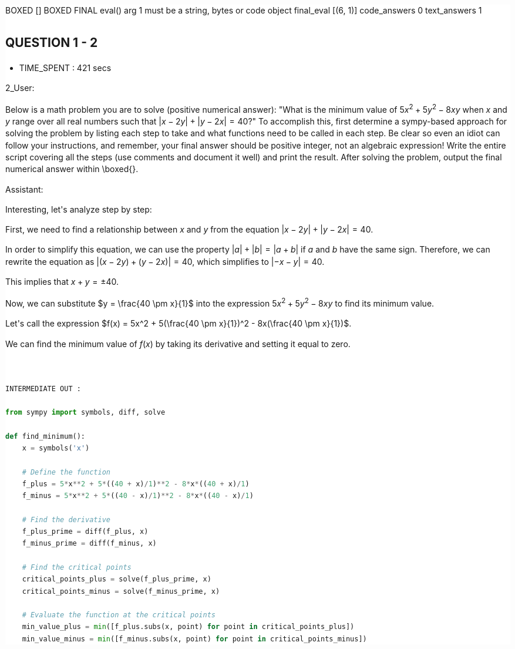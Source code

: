 BOXED []
BOXED FINAL 
eval() arg 1 must be a string, bytes or code object final_eval
[(6, 1)]
code_answers 0 text_answers 1



## QUESTION 1 - 2 
- TIME_SPENT : 421 secs

2_User:

Below is a math problem you are to solve (positive numerical answer):
"What is the minimum value of $5x^2+5y^2-8xy$ when $x$ and $y$ range over all real numbers such that $|x-2y| + |y-2x| = 40$?"
To accomplish this, first determine a sympy-based approach for solving the problem by listing each step to take and what functions need to be called in each step. Be clear so even an idiot can follow your instructions, and remember, your final answer should be positive integer, not an algebraic expression!
Write the entire script covering all the steps (use comments and document it well) and print the result. After solving the problem, output the final numerical answer within \boxed{}.

Assistant: 

Interesting, let's analyze step by step:



First, we need to find a relationship between $x$ and $y$ from the equation $|x-2y| + |y-2x| = 40$. 

In order to simplify this equation, we can use the property $|a| + |b| = |a+b|$ if $a$ and $b$ have the same sign. Therefore, we can rewrite the equation as $|(x-2y) + (y-2x)| = 40$, which simplifies to $|-x - y| = 40$. 

This implies that $x + y = \pm 40$. 

Now, we can substitute $y = \frac{40 \pm x}{1}$ into the expression $5x^2+5y^2-8xy$ to find its minimum value.

Let's call the expression $f(x) = 5x^2 + 5(\frac{40 \pm x}{1})^2 - 8x(\frac{40 \pm x}{1})$.

We can find the minimum value of $f(x)$ by taking its derivative and setting it equal to zero.

```python


INTERMEDIATE OUT :

from sympy import symbols, diff, solve

def find_minimum():
    x = symbols('x')

    # Define the function
    f_plus = 5*x**2 + 5*((40 + x)/1)**2 - 8*x*((40 + x)/1)
    f_minus = 5*x**2 + 5*((40 - x)/1)**2 - 8*x*((40 - x)/1)

    # Find the derivative
    f_plus_prime = diff(f_plus, x)
    f_minus_prime = diff(f_minus, x)

    # Find the critical points
    critical_points_plus = solve(f_plus_prime, x)
    critical_points_minus = solve(f_minus_prime, x)

    # Evaluate the function at the critical points
    min_value_plus = min([f_plus.subs(x, point) for point in critical_points_plus])
    min_value_minus = min([f_minus.subs(x, point) for point in critical_points_minus])

```